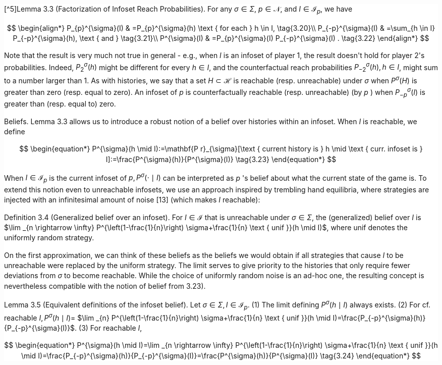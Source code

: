 [^5]Lemma 3.3 (Factorization of Infoset Reach Probabilities). For any $\sigma \in \Sigma$, $p \in \mathcal{N}$, and $I \in \mathcal{I}_{p}$, we have

$$
\begin{align*}
P_{p}^{\sigma}(I) & =P_{p}^{\sigma}(h) \text { for each } h \in I,  \tag{3.20}\\
P_{-p}^{\sigma}(I) & =\sum_{h \in I} P_{-p}^{\sigma}(h), \text { and }  \tag{3.21}\\
P^{\sigma}(I) & =P_{p}^{\sigma}(I) P_{-p}^{\sigma}(I) . \tag{3.22}
\end{align*}
$$

Note that the result is very much not true in general - e.g., when $I$ is an infoset of player 1, the result doesn't hold for player 2's probabilities. Indeed, $P_{2}^{\sigma}(h)$ might be different for every $h \in I$, and the counterfactual reach probabilities $P_{-2}^{\sigma}(h), h \in I$, might sum to a number larger than 1. As with histories, we say that a set $H \subset \mathcal{H}$ is reachable (resp. unreachable) under $\sigma$ when $P^{\sigma}(H)$ is greater than zero (resp. equal to zero). An infoset of $p$ is counterfactually reachable (resp. unreachable) (by $p$ ) when $P_{-p}^{\sigma}(I)$ is greater than (resp. equal to) zero.

Beliefs. Lemma 3.3 allows us to introduce a robust notion of a belief over histories within an infoset. When $I$ is reachable, we define

$$
\begin{equation*}
P^{\sigma}(h \mid I):=\mathbf{P r}_{\sigma}[\text { current history is } h \mid \text { curr. infoset is } I]:=\frac{P^{\sigma}(h)}{P^{\sigma}(I)} \tag{3.23}
\end{equation*}
$$

When $I \in \mathcal{I}_{p}$ is the current infoset of $p, P^{\sigma}(\cdot \mid I)$ can be interpreted as $p$ 's belief about what the current state of the game is. To extend this notion even to unreachable infosets, we use an approach inspired by trembling hand equilibria, where strategies are injected with an infinitesimal amount of noise [13] (which makes $I$ reachable):

Definition 3.4 (Generalized belief over an infoset). For $I \in \mathcal{I}$ that is unreachable under $\sigma \in \Sigma$, the (generalized) belief over $I$ is $\lim _{n \rightarrow \infty} P^{\left(1-\frac{1}{n}\right) \sigma+\frac{1}{n} \text { unif }}(h \mid I)$, where unif denotes the uniformly random strategy.

On the first approximation, we can think of these beliefs as the beliefs we would obtain if all strategies that cause $I$ to be unreachable were replaced by the uniform strategy. The limit serves to give priority to the histories that only require fewer deviations from $\sigma$ to become reachable. While the choice of uniformly random noise is an ad-hoc one, the resulting concept is nevertheless compatible with the notion of belief from 3.23).

Lemma 3.5 (Equivalent definitions of the infoset belief). Let $\sigma \in \Sigma, I \in \mathcal{I}_{p}$. (1) The limit defining $P^{\sigma}(h \mid I)$ always exists. (2) For cf. reachable $I, P^{\sigma}(h \mid I)=$ $\lim _{n} P^{\left(1-\frac{1}{n}\right) \sigma+\frac{1}{n} \text { unif }}(h \mid I)=\frac{P_{-p}^{\sigma}(h)}{P_{-p}^{\sigma}(I)}$. (3) For reachable $I$,

$$
\begin{equation*}
P^{\sigma}(h \mid I)=\lim _{n \rightarrow \infty} P^{\left(1-\frac{1}{n}\right) \sigma+\frac{1}{n} \text { unif }}(h \mid I)=\frac{P_{-p}^{\sigma}(h)}{P_{-p}^{\sigma}(I)}=\frac{P^{\sigma}(h)}{P^{\sigma}(I)} \tag{3.24}
\end{equation*}
$$
